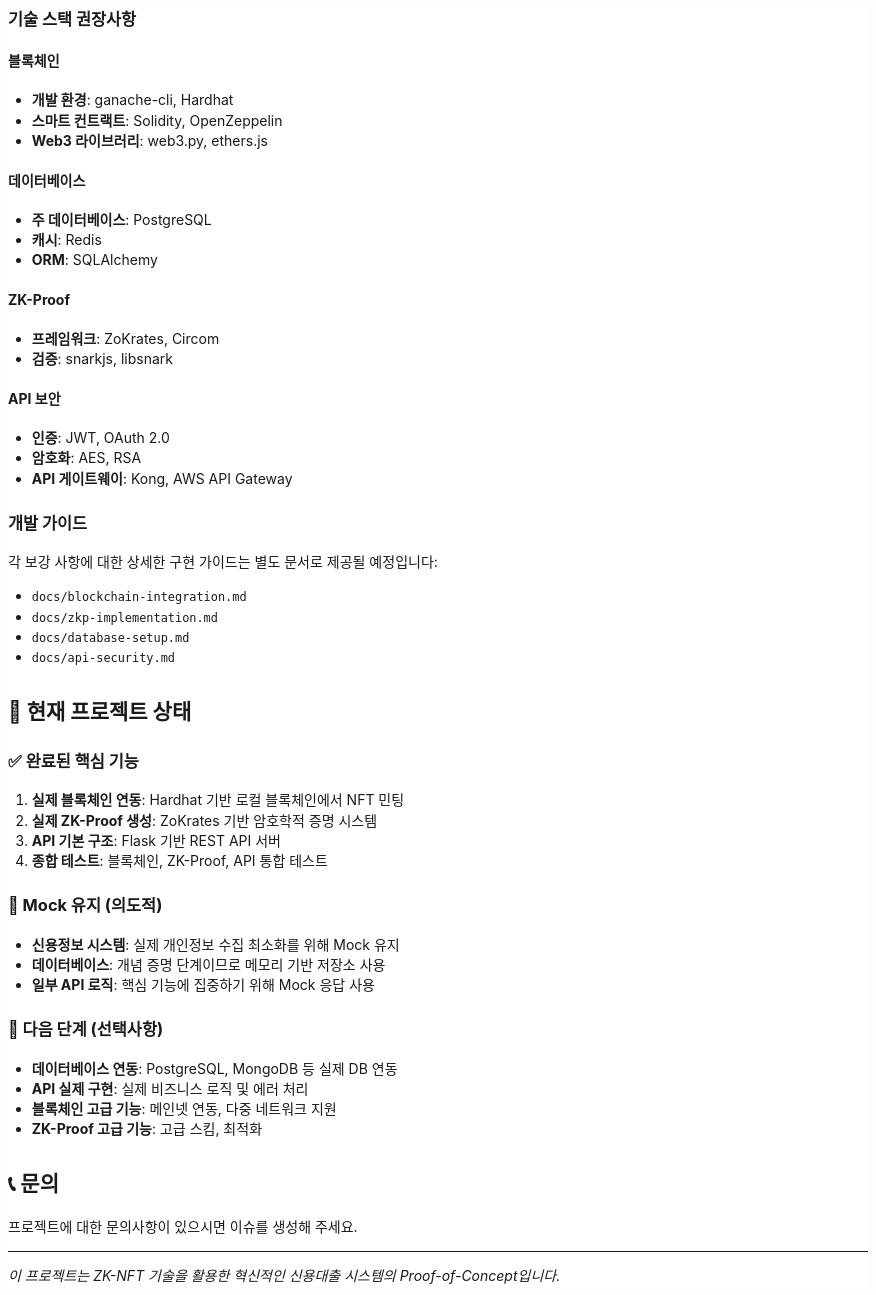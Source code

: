 ### 기술 스택 권장사항

#### 블록체인
- **개발 환경**: ganache-cli, Hardhat
- **스마트 컨트랙트**: Solidity, OpenZeppelin
- **Web3 라이브러리**: web3.py, ethers.js

#### 데이터베이스
- **주 데이터베이스**: PostgreSQL
- **캐시**: Redis
- **ORM**: SQLAlchemy

#### ZK-Proof
- **프레임워크**: ZoKrates, Circom
- **검증**: snarkjs, libsnark

#### API 보안
- **인증**: JWT, OAuth 2.0
- **암호화**: AES, RSA
- **API 게이트웨이**: Kong, AWS API Gateway

### 개발 가이드

각 보강 사항에 대한 상세한 구현 가이드는 별도 문서로 제공될 예정입니다:
- `docs/blockchain-integration.md`
- `docs/zkp-implementation.md`
- `docs/database-setup.md`
- `docs/api-security.md`

## 🎯 현재 프로젝트 상태

### ✅ 완료된 핵심 기능
1. **실제 블록체인 연동**: Hardhat 기반 로컬 블록체인에서 NFT 민팅
2. **실제 ZK-Proof 생성**: ZoKrates 기반 암호학적 증명 시스템
3. **API 기본 구조**: Flask 기반 REST API 서버
4. **종합 테스트**: 블록체인, ZK-Proof, API 통합 테스트

### 🔄 Mock 유지 (의도적)
- **신용정보 시스템**: 실제 개인정보 수집 최소화를 위해 Mock 유지
- **데이터베이스**: 개념 증명 단계이므로 메모리 기반 저장소 사용
- **일부 API 로직**: 핵심 기능에 집중하기 위해 Mock 응답 사용

### 🚀 다음 단계 (선택사항)
- **데이터베이스 연동**: PostgreSQL, MongoDB 등 실제 DB 연동
- **API 실제 구현**: 실제 비즈니스 로직 및 에러 처리
- **블록체인 고급 기능**: 메인넷 연동, 다중 네트워크 지원
- **ZK-Proof 고급 기능**: 고급 스킴, 최적화

## 📞 문의

프로젝트에 대한 문의사항이 있으시면 이슈를 생성해 주세요.

---

*이 프로젝트는 ZK-NFT 기술을 활용한 혁신적인 신용대출 시스템의 Proof-of-Concept입니다.*